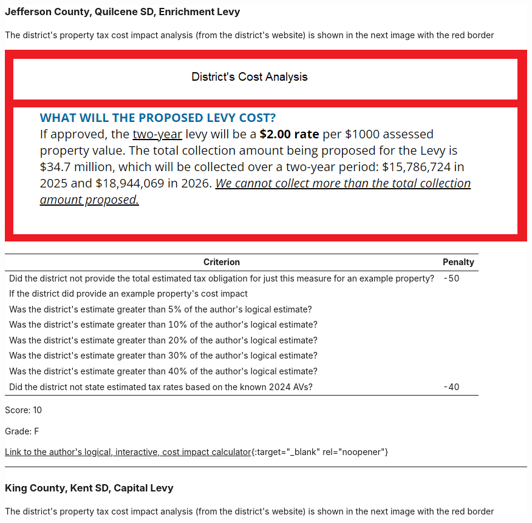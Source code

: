 ### Jefferson County, Quilcene SD, Enrichment Levy
The district's property tax cost impact analysis (from the district's website) is shown in the next image with the red border

![Quilcene SD enrichment levy cost analysis](pagesManual/LeviesReport/20240423/MosesLakeSDEnrichDistrictCostAnalysis.png "Quilcene SD enrichment levy cost analysis")

|Criterion|Penalty|
|---|---|
|Did the district not provide the total estimated tax obligation for just this measure for an example property?|-50|
|If the district did provide an example property's cost impact||
|Was the district's estimate greater than 5% of the author's logical estimate?||
|Was the district's estimate greater than 10% of the author's logical estimate?||
|Was the district's estimate greater than 20% of the author's logical estimate?||
|Was the district's estimate greater than 30% of the author's logical estimate?||
|Was the district's estimate greater than 40% of the author's logical estimate?||
|Did the district not state estimated tax rates based on the known 2024 AVs?|-40|

Score: 10

Grade: F

[Link to the author's logical, interactive, cost impact calculator](calculator_quilcene_enrichment_20240423_enhanced){:target="_blank" rel="noopener"}

___

### King County, Kent SD, Capital Levy
The district's property tax cost impact analysis (from the district's website) is shown in the next image with the red border
